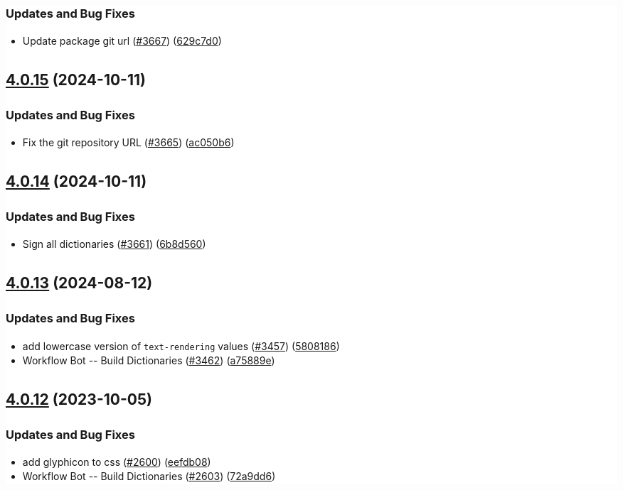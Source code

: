 
### Updates and Bug Fixes

* Update package git url ([#3667](https://github.com/streetsidesoftware/cspell-dicts/issues/3667)) ([629c7d0](https://github.com/streetsidesoftware/cspell-dicts/commit/629c7d0a5e1bacad1d3874b1f8372edc3494ef97))

## [4.0.15](https://github.com/streetsidesoftware/cspell-dicts/compare/@cspell/dict-css@4.0.14...@cspell/dict-css@4.0.15) (2024-10-11)


### Updates and Bug Fixes

* Fix the git repository URL ([#3665](https://github.com/streetsidesoftware/cspell-dicts/issues/3665)) ([ac050b6](https://github.com/streetsidesoftware/cspell-dicts/commit/ac050b697d57820109995e92fac5ccc32ced1723))

## [4.0.14](https://github.com/streetsidesoftware/cspell-dicts/compare/@cspell/dict-css@4.0.13...@cspell/dict-css@4.0.14) (2024-10-11)


### Updates and Bug Fixes

* Sign all dictionaries ([#3661](https://github.com/streetsidesoftware/cspell-dicts/issues/3661)) ([6b8d560](https://github.com/streetsidesoftware/cspell-dicts/commit/6b8d560cf51a593458ce42bca415859f872cfc97))

## [4.0.13](https://github.com/streetsidesoftware/cspell-dicts/compare/@cspell/dict-css@4.0.12...@cspell/dict-css@4.0.13) (2024-08-12)


### Updates and Bug Fixes

* add lowercase version of `text-rendering` values ([#3457](https://github.com/streetsidesoftware/cspell-dicts/issues/3457)) ([5808186](https://github.com/streetsidesoftware/cspell-dicts/commit/58081864b619b9dadcbc089b360e512cd6be42c7))
* Workflow Bot -- Build Dictionaries ([#3462](https://github.com/streetsidesoftware/cspell-dicts/issues/3462)) ([a75889e](https://github.com/streetsidesoftware/cspell-dicts/commit/a75889e8da2597f16130a74725d0e3d479c4aa13))

## [4.0.12](https://github.com/streetsidesoftware/cspell-dicts/compare/@cspell/dict-css@4.0.11...@cspell/dict-css@4.0.12) (2023-10-05)


### Updates and Bug Fixes

* add glyphicon to css ([#2600](https://github.com/streetsidesoftware/cspell-dicts/issues/2600)) ([eefdb08](https://github.com/streetsidesoftware/cspell-dicts/commit/eefdb08ad23d777a1918a67d522c5d7ad4ef588b))
* Workflow Bot -- Build Dictionaries ([#2603](https://github.com/streetsidesoftware/cspell-dicts/issues/2603)) ([72a9dd6](https://github.com/streetsidesoftware/cspell-dicts/commit/72a9dd6798dc6d5f45c0d28f73b9c7b12967acc1))
